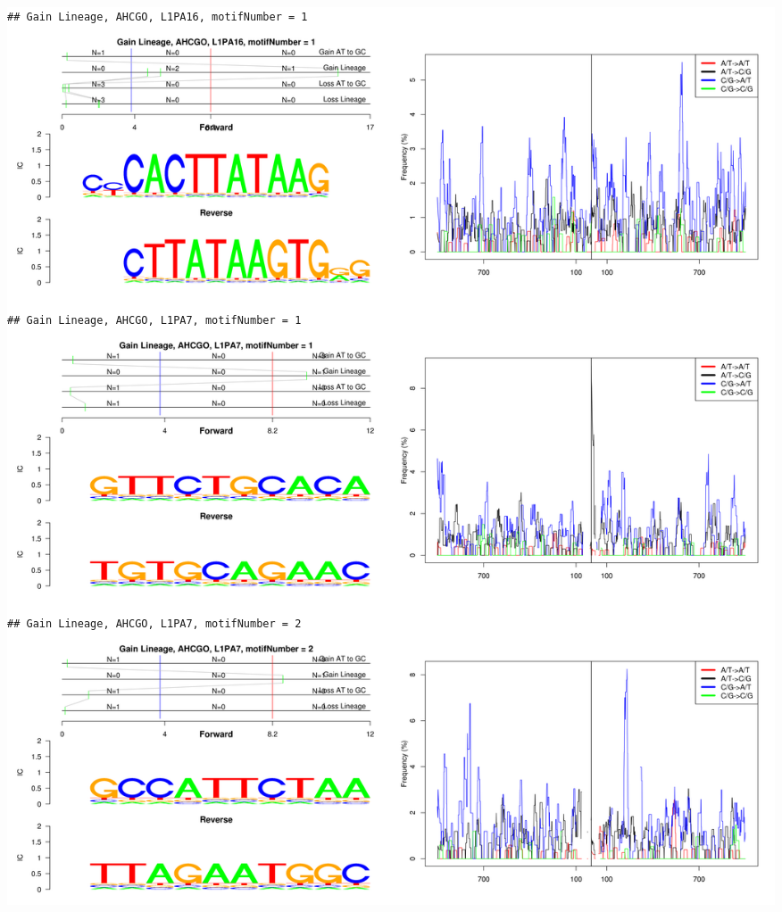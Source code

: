 ```
## Gain Lineage, AHCGO, L1PA16, motifNumber = 1
```

![plot of chunk motifPValues](figure/motifPValues115.png) 

```
## Gain Lineage, AHCGO, L1PA7, motifNumber = 1
```

![plot of chunk motifPValues](figure/motifPValues116.png) 

```
## Gain Lineage, AHCGO, L1PA7, motifNumber = 2
```

![plot of chunk motifPValues](figure/motifPValues117.png) 
